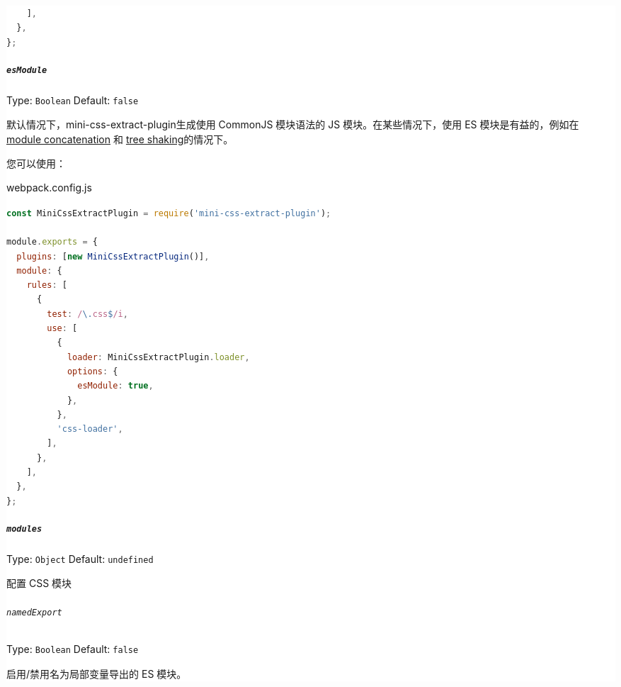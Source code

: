 ```javascript
    ],
  },
};

```



##### `esModule`

Type: `Boolean` Default: `false`

默认情况下，mini-css-extract-plugin生成使用 CommonJS 模块语法的 JS 模块。在某些情况下，使用 ES 模块是有益的，例如在 [module concatenation](https://webpack.js.org/plugins/module-concatenation-plugin/) 和 [tree shaking](https://webpack.js.org/guides/tree-shaking/)的情况下。

您可以使用：

webpack.config.js

```javascript
const MiniCssExtractPlugin = require('mini-css-extract-plugin');

module.exports = {
  plugins: [new MiniCssExtractPlugin()],
  module: {
    rules: [
      {
        test: /\.css$/i,
        use: [
          {
            loader: MiniCssExtractPlugin.loader,
            options: {
              esModule: true,
            },
          },
          'css-loader',
        ],
      },
    ],
  },
};
```



##### `modules`

Type: `Object` Default: `undefined`

配置 CSS 模块

###### `namedExport`

Type: `Boolean` Default: `false`

启用/禁用名为局部变量导出的 ES 模块。
